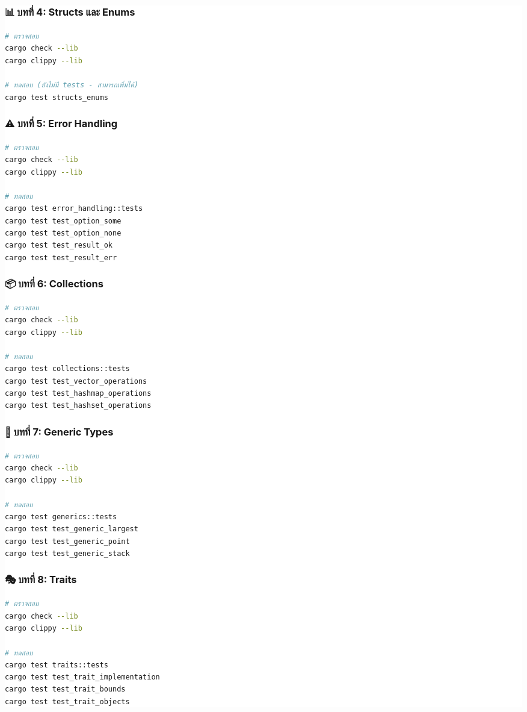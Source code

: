 ### 📊 บทที่ 4: Structs และ Enums
```bash
# ตรวจสอบ
cargo check --lib
cargo clippy --lib

# ทดสอบ (ยังไม่มี tests - สามารถเพิ่มได้)
cargo test structs_enums
```

### ⚠️ บทที่ 5: Error Handling
```bash
# ตรวจสอบ
cargo check --lib
cargo clippy --lib

# ทดสอบ
cargo test error_handling::tests
cargo test test_option_some
cargo test test_option_none
cargo test test_result_ok
cargo test test_result_err
```

### 📦 บทที่ 6: Collections
```bash
# ตรวจสอบ
cargo check --lib
cargo clippy --lib

# ทดสอบ
cargo test collections::tests
cargo test test_vector_operations
cargo test test_hashmap_operations
cargo test test_hashset_operations
```

### 🔧 บทที่ 7: Generic Types
```bash
# ตรวจสอบ
cargo check --lib
cargo clippy --lib

# ทดสอบ
cargo test generics::tests
cargo test test_generic_largest
cargo test test_generic_point
cargo test test_generic_stack
```

### 🎭 บทที่ 8: Traits
```bash
# ตรวจสอบ
cargo check --lib
cargo clippy --lib

# ทดสอบ
cargo test traits::tests
cargo test test_trait_implementation
cargo test test_trait_bounds
cargo test test_trait_objects
```
